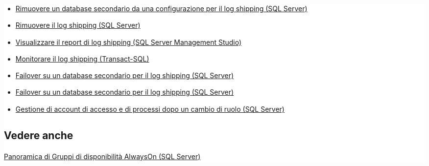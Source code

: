 -   [Rimuovere un database secondario da una configurazione per il log shipping &#40;SQL Server&#41;](../../database-engine/log-shipping/remove-a-secondary-database-from-a-log-shipping-configuration-sql-server.md)  
  
-   [Rimuovere il log shipping &#40;SQL Server&#41;](../../database-engine/log-shipping/remove-log-shipping-sql-server.md)  
  
-   [Visualizzare il report di log shipping &#40;SQL Server Management Studio&#41;](../../database-engine/log-shipping/view-the-log-shipping-report-sql-server-management-studio.md)  
  
-   [Monitorare il log shipping &#40;Transact-SQL&#41;](../../database-engine/log-shipping/monitor-log-shipping-transact-sql.md)  
  
-   [Failover su un database secondario per il log shipping &#40;SQL Server&#41;](../../database-engine/log-shipping/fail-over-to-a-log-shipping-secondary-sql-server.md)  
  
-   [Failover su un database secondario per il log shipping &#40;SQL Server&#41;](../../database-engine/log-shipping/fail-over-to-a-log-shipping-secondary-sql-server.md)  
  
-   [Gestione di account di accesso e di processi dopo un cambio di ruolo &#40;SQL Server&#41;](../../sql-server/failover-clusters/management-of-logins-and-jobs-after-role-switching-sql-server.md)  
  
## <a name="see-also"></a>Vedere anche  
 [Panoramica di Gruppi di disponibilità AlwaysOn &#40;SQL Server&#41;](../../database-engine/availability-groups/windows/overview-of-always-on-availability-groups-sql-server.md)  
  
  
